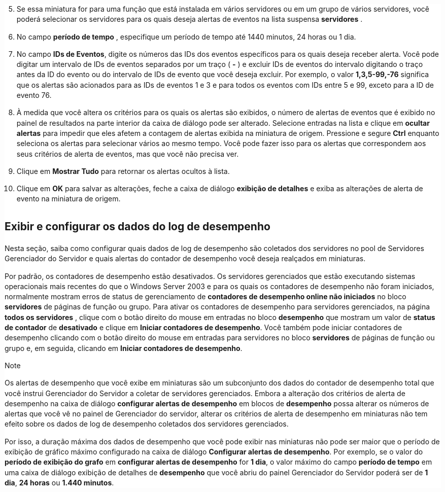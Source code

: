 5.  Se essa miniatura for para uma função que está instalada em vários servidores ou em um grupo de vários servidores, você poderá selecionar os servidores para os quais deseja alertas de eventos na lista suspensa **servidores** .

6.  No campo **período de tempo** , especifique um período de tempo até 1440 minutos, 24 horas ou 1 dia.

7.  No campo **IDs de Eventos**, digite os números das IDs dos eventos específicos para os quais deseja receber alerta. Você pode digitar um intervalo de IDs de eventos separados por um traço ( **-** ) e excluir IDs de eventos do intervalo digitando o traço antes da ID do evento ou do intervalo de IDs de evento que você deseja excluir. Por exemplo, o valor **1,3,5-99,-76** significa que os alertas são acionados para as IDs de eventos 1 e 3 e para todos os eventos com IDs entre 5 e 99, exceto para a ID de evento 76.

8.  À medida que você altera os critérios para os quais os alertas são exibidos, o número de alertas de eventos que é exibido no painel de resultados na parte interior da caixa de diálogo pode ser alterado. Selecione entradas na lista e clique em **ocultar alertas** para impedir que eles afetem a contagem de alertas exibida na miniatura de origem. Pressione e segure **Ctrl** enquanto seleciona os alertas para selecionar vários ao mesmo tempo. Você pode fazer isso para os alertas que correspondem aos seus critérios de alerta de eventos, mas que você não precisa ver.

9. Clique em **Mostrar Tudo** para retornar os alertas ocultos à lista.

10. Clique em **OK** para salvar as alterações, feche a caixa de diálogo **exibição de detalhes** e exiba as alterações de alerta de evento na miniatura de origem.

## <a name="view-and-configure-performance-log-data"></a><a name=BKMK_perf></a>Exibir e configurar os dados do log de desempenho
Nesta seção, saiba como configurar quais dados de log de desempenho são coletados dos servidores no pool de Servidores Gerenciador do Servidor e quais alertas do contador de desempenho você deseja realçados em miniaturas.

Por padrão, os contadores de desempenho estão desativados. Os servidores gerenciados que estão executando sistemas operacionais mais recentes do que o Windows Server 2003 e para os quais os contadores de desempenho não foram iniciados, normalmente mostram erros de status de gerenciamento de **contadores de desempenho online não iniciados** no bloco **servidores** de páginas de função ou grupo. Para ativar os contadores de desempenho para servidores gerenciados, na página **todos os servidores** , clique com o botão direito do mouse em entradas no bloco **desempenho** que mostram um valor de **status de contador** de **desativado** e clique em **Iniciar contadores de desempenho**. Você também pode iniciar contadores de desempenho clicando com o botão direito do mouse em entradas para servidores no bloco **servidores** de páginas de função ou grupo e, em seguida, clicando em **Iniciar contadores de desempenho**.

> [!NOTE]
> Os alertas de desempenho que você exibe em miniaturas são um subconjunto dos dados do contador de desempenho total que você instrui Gerenciador do Servidor a coletar de servidores gerenciados. Embora a alteração dos critérios de alerta de desempenho na caixa de diálogo **configurar alertas de desempenho** em blocos de **desempenho** possa alterar os números de alertas que você vê no painel de Gerenciador do servidor, alterar os critérios de alerta de desempenho em miniaturas não tem efeito sobre os dados de log de desempenho coletados dos servidores gerenciados.
>
> Por isso, a duração máxima dos dados de desempenho que você pode exibir nas miniaturas não pode ser maior que o período de exibição de gráfico máximo configurado na caixa de diálogo **Configurar alertas de desempenho**. Por exemplo, se o valor do **período de exibição do grafo** em **configurar alertas de desempenho** for **1 dia**, o valor máximo do campo **período de tempo** em uma caixa de diálogo exibição de detalhes de **desempenho** que você abriu do painel Gerenciador do Servidor poderá ser de **1 dia**, **24 horas** ou **1.440 minutos**.
